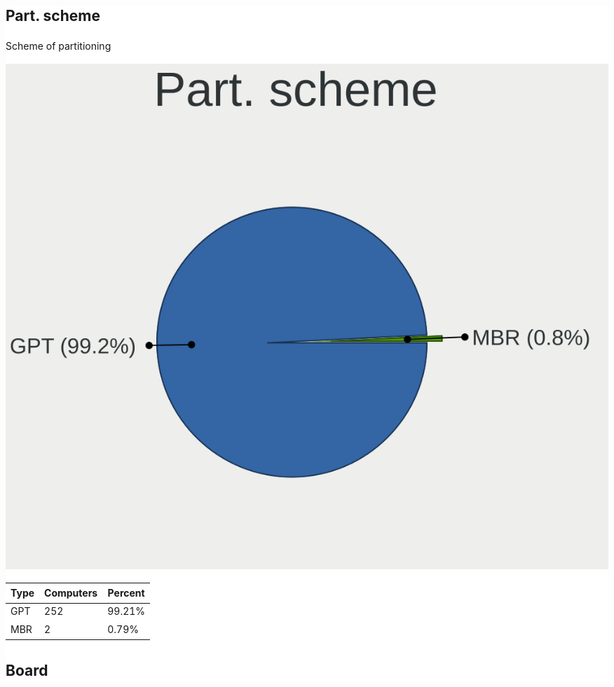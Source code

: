 Part. scheme
------------

Scheme of partitioning

![Part. scheme](./All/images/pie_chart_bsd/os_part_scheme.svg)


| Type | Computers | Percent |
|------|-----------|---------|
| GPT  | 252       | 99.21%  |
| MBR  | 2         | 0.79%   |

Board
-----

